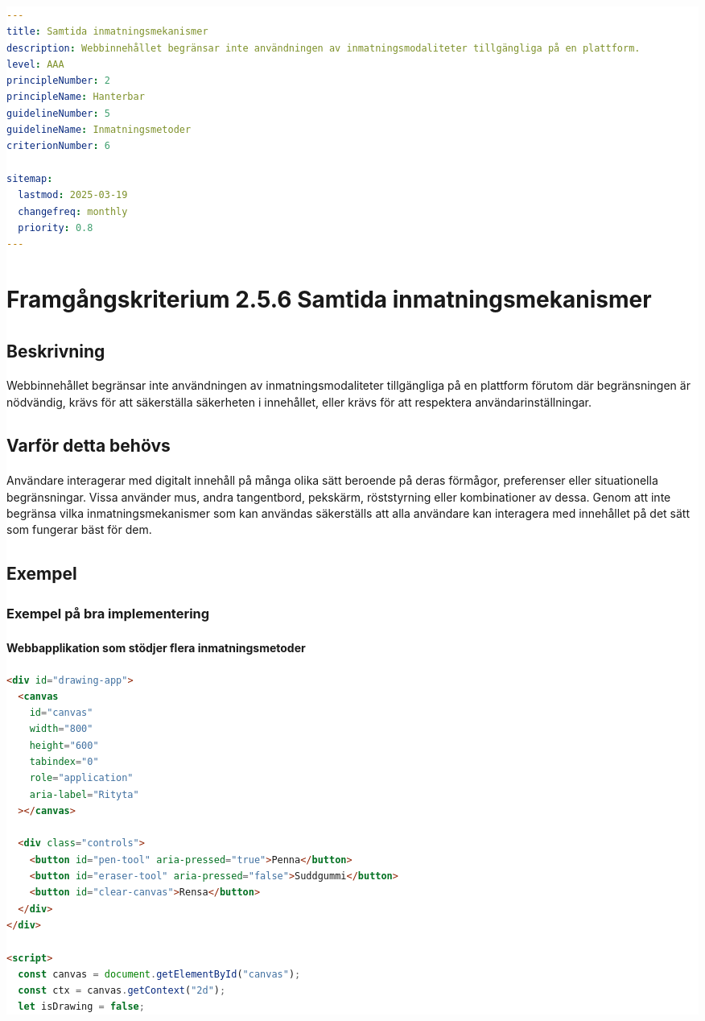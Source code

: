 ```yaml
---
title: Samtida inmatningsmekanismer
description: Webbinnehållet begränsar inte användningen av inmatningsmodaliteter tillgängliga på en plattform.
level: AAA
principleNumber: 2
principleName: Hanterbar
guidelineNumber: 5
guidelineName: Inmatningsmetoder
criterionNumber: 6

sitemap:
  lastmod: 2025-03-19
  changefreq: monthly
  priority: 0.8
---
```


# Framgångskriterium 2.5.6 Samtida inmatningsmekanismer

## Beskrivning

Webbinnehållet begränsar inte användningen av inmatningsmodaliteter tillgängliga på en plattform förutom där begränsningen är nödvändig, krävs för att säkerställa säkerheten i innehållet, eller krävs för att respektera användarinställningar.

## Varför detta behövs

Användare interagerar med digitalt innehåll på många olika sätt beroende på deras förmågor, preferenser eller situationella begränsningar. Vissa använder mus, andra tangentbord, pekskärm, röststyrning eller kombinationer av dessa. Genom att inte begränsa vilka inmatningsmekanismer som kan användas säkerställs att alla användare kan interagera med innehållet på det sätt som fungerar bäst för dem.

## Exempel

### Exempel på bra implementering

#### Webbapplikation som stödjer flera inmatningsmetoder

```html
<div id="drawing-app">
  <canvas
    id="canvas"
    width="800"
    height="600"
    tabindex="0"
    role="application"
    aria-label="Rityta"
  ></canvas>

  <div class="controls">
    <button id="pen-tool" aria-pressed="true">Penna</button>
    <button id="eraser-tool" aria-pressed="false">Suddgummi</button>
    <button id="clear-canvas">Rensa</button>
  </div>
</div>

<script>
  const canvas = document.getElementById("canvas");
  const ctx = canvas.getContext("2d");
  let isDrawing = false;
```